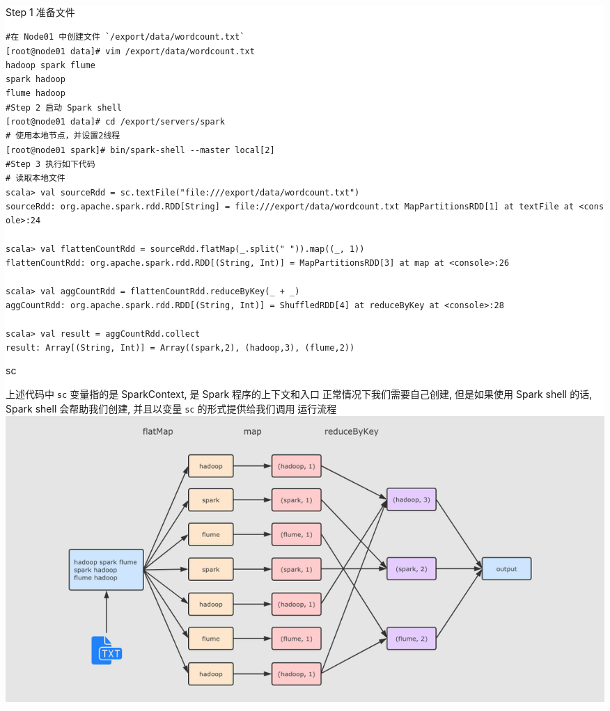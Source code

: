 Step 1 准备文件

```shell
#在 Node01 中创建文件 `/export/data/wordcount.txt`
[root@node01 data]# vim /export/data/wordcount.txt
hadoop spark flume
spark hadoop
flume hadoop
#Step 2 启动 Spark shell
[root@node01 data]# cd /export/servers/spark
# 使用本地节点，并设置2线程
[root@node01 spark]# bin/spark-shell --master local[2]
#Step 3 执行如下代码
# 读取本地文件
scala> val sourceRdd = sc.textFile("file:///export/data/wordcount.txt")
sourceRdd: org.apache.spark.rdd.RDD[String] = file:///export/data/wordcount.txt MapPartitionsRDD[1] at textFile at <console>:24

scala> val flattenCountRdd = sourceRdd.flatMap(_.split(" ")).map((_, 1))
flattenCountRdd: org.apache.spark.rdd.RDD[(String, Int)] = MapPartitionsRDD[3] at map at <console>:26

scala> val aggCountRdd = flattenCountRdd.reduceByKey(_ + _)
aggCountRdd: org.apache.spark.rdd.RDD[(String, Int)] = ShuffledRDD[4] at reduceByKey at <console>:28

scala> val result = aggCountRdd.collect
result: Array[(String, Int)] = Array((spark,2), (hadoop,3), (flume,2))
```

sc

上述代码中 `sc` 变量指的是 SparkContext, 是 Spark 程序的上下文和入口
正常情况下我们需要自己创建, 但是如果使用 Spark shell 的话, Spark shell 会帮助我们创建, 并且以变量 `sc` 的形式提供给我们调用
运行流程
![image](01_SparkCore/60a2714b057c19957908cfda93b8c321-7646347.png)
